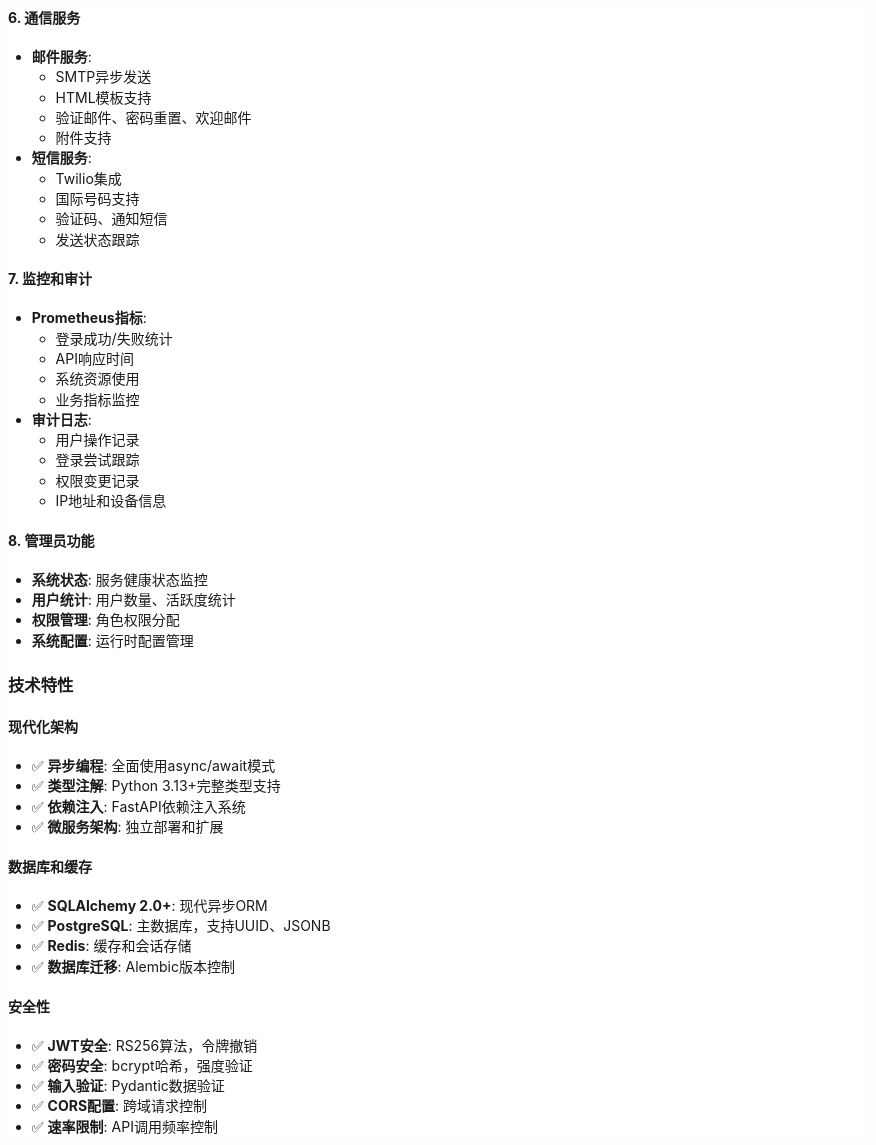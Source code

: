 #### 6. 通信服务
- **邮件服务**: 
  - SMTP异步发送
  - HTML模板支持
  - 验证邮件、密码重置、欢迎邮件
  - 附件支持
- **短信服务**:
  - Twilio集成
  - 国际号码支持
  - 验证码、通知短信
  - 发送状态跟踪

#### 7. 监控和审计
- **Prometheus指标**: 
  - 登录成功/失败统计
  - API响应时间
  - 系统资源使用
  - 业务指标监控
- **审计日志**:
  - 用户操作记录
  - 登录尝试跟踪
  - 权限变更记录
  - IP地址和设备信息

#### 8. 管理员功能
- **系统状态**: 服务健康状态监控
- **用户统计**: 用户数量、活跃度统计
- **权限管理**: 角色权限分配
- **系统配置**: 运行时配置管理

### 技术特性

#### 现代化架构
- ✅ **异步编程**: 全面使用async/await模式
- ✅ **类型注解**: Python 3.13+完整类型支持
- ✅ **依赖注入**: FastAPI依赖注入系统
- ✅ **微服务架构**: 独立部署和扩展

#### 数据库和缓存
- ✅ **SQLAlchemy 2.0+**: 现代异步ORM
- ✅ **PostgreSQL**: 主数据库，支持UUID、JSONB
- ✅ **Redis**: 缓存和会话存储
- ✅ **数据库迁移**: Alembic版本控制

#### 安全性
- ✅ **JWT安全**: RS256算法，令牌撤销
- ✅ **密码安全**: bcrypt哈希，强度验证
- ✅ **输入验证**: Pydantic数据验证
- ✅ **CORS配置**: 跨域请求控制
- ✅ **速率限制**: API调用频率控制

